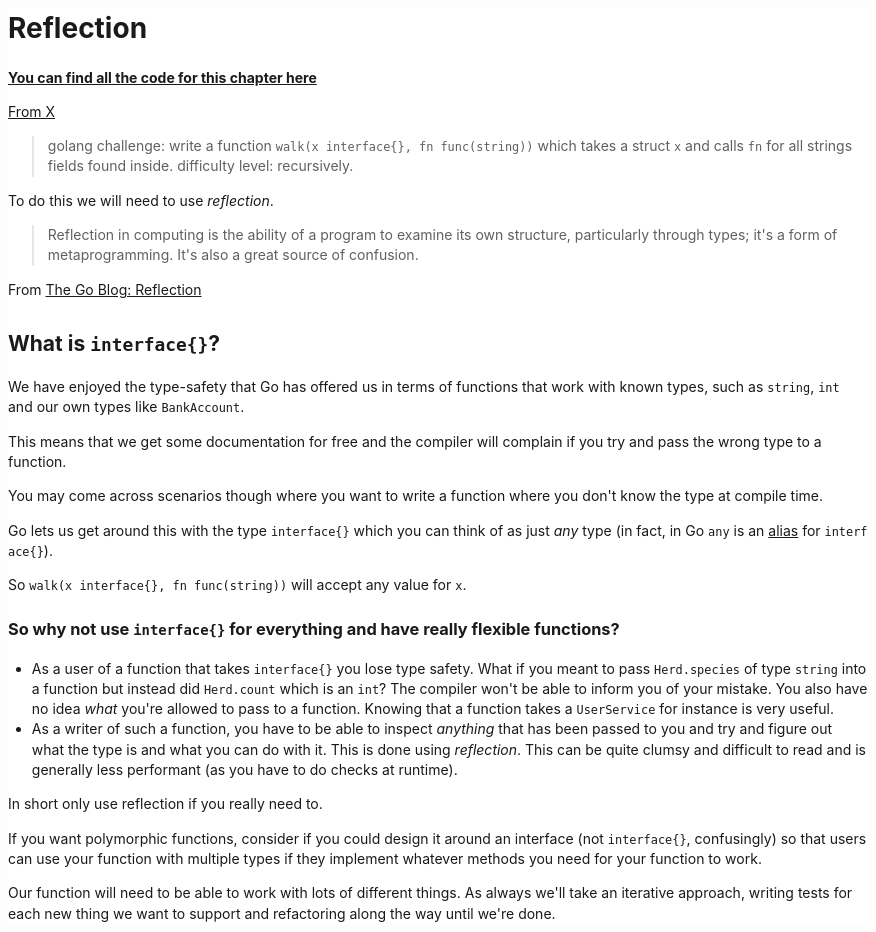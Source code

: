 # Reflection

**[You can find all the code for this chapter here](https://github.com/quii/learn-go-with-tests/tree/main/reflection)**

[From X](https://x.com/peterbourgon/status/1011403901419937792?s=09)

> golang challenge: write a function `walk(x interface{}, fn func(string))` which takes a struct `x` and calls `fn` for all strings fields found inside. difficulty level: recursively.

To do this we will need to use _reflection_.

> Reflection in computing is the ability of a program to examine its own structure, particularly through types; it's a form of metaprogramming. It's also a great source of confusion.

From [The Go Blog: Reflection](https://blog.golang.org/laws-of-reflection)

## What is `interface{}`?

We have enjoyed the type-safety that Go has offered us in terms of functions that work with known types, such as `string`, `int` and our own types like `BankAccount`.

This means that we get some documentation for free and the compiler will complain if you try and pass the wrong type to a function.

You may come across scenarios though where you want to write a function where you don't know the type at compile time.

Go lets us get around this with the type `interface{}` which you can think of as just _any_ type (in fact, in Go `any` is an [alias](https://cs.opensource.google/go/go/+/master:src/builtin/builtin.go;drc=master;l=95) for `interface{}`).

So `walk(x interface{}, fn func(string))` will accept any value for `x`.

### So why not use `interface{}` for everything and have really flexible functions?

- As a user of a function that takes `interface{}` you lose type safety. What if you meant to pass `Herd.species` of type `string` into a function but instead did `Herd.count` which is an `int`? The compiler won't be able to inform you of your mistake. You also have no idea _what_ you're allowed to pass to a function. Knowing that a function takes a `UserService` for instance is very useful.
- As a writer of such a function, you have to be able to inspect _anything_ that has been passed to you and try and figure out what the type is and what you can do with it. This is done using _reflection_. This can be quite clumsy and difficult to read and is generally less performant (as you have to do checks at runtime).

In short only use reflection if you really need to.

If you want polymorphic functions, consider if you could design it around an interface (not `interface{}`, confusingly) so that users can use your function with multiple types if they implement whatever methods you need for your function to work.

Our function will need to be able to work with lots of different things. As always we'll take an iterative approach, writing tests for each new thing we want to support and refactoring along the way until we're done.
